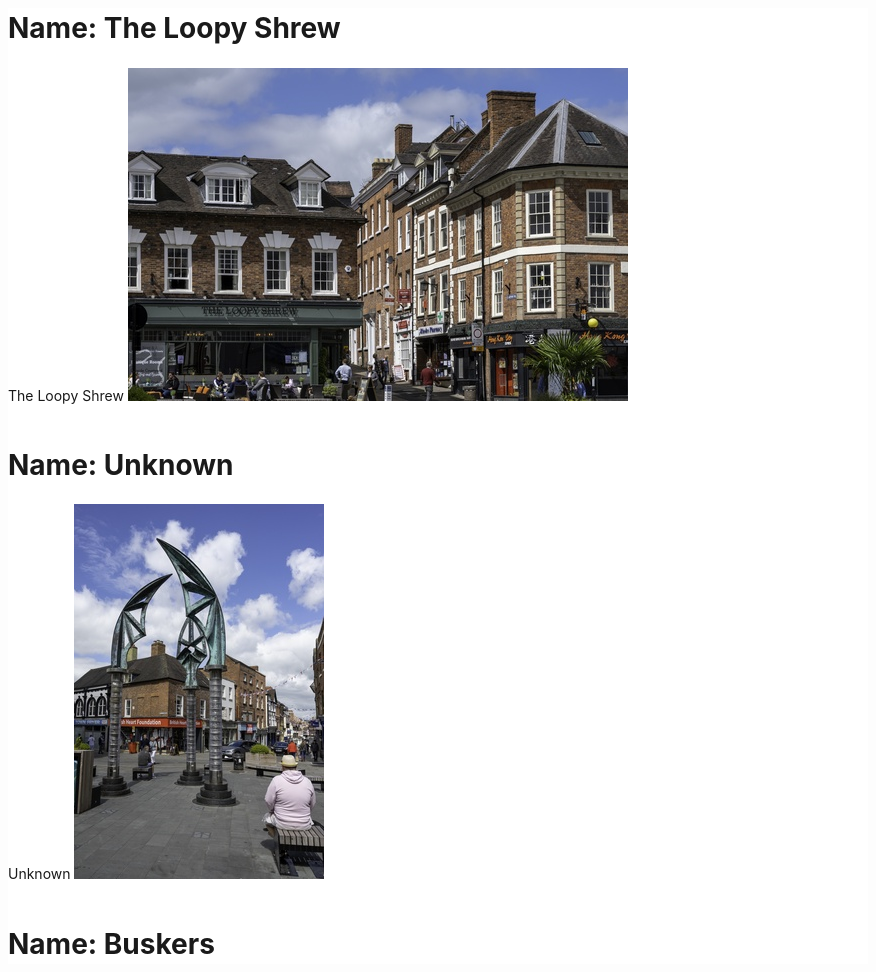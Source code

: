 # Name: The Loopy Shrew

The Loopy Shrew
![](../1shropshire/assets/images/places/2022-05-28_11_17_01_DSC_2167.jpg)

# Name: Unknown

Unknown
![](../1shropshire/assets/images/places/2022-05-28_11_13_17_DSC_2164.jpg)

# Name: Buskers
